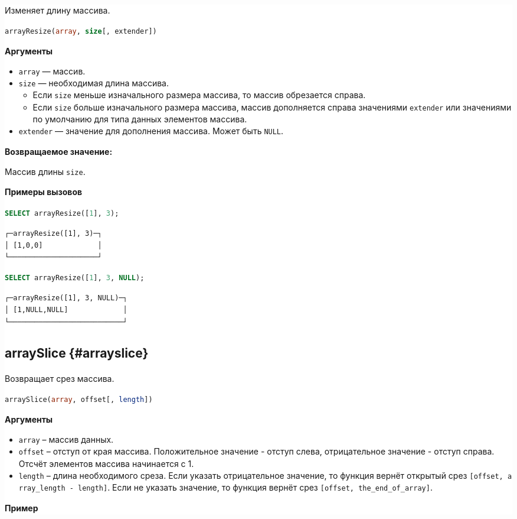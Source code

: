 Изменяет длину массива.

``` sql
arrayResize(array, size[, extender])
```

**Аргументы**

-   `array` — массив.
-   `size` — необходимая длина массива.
    -   Если `size` меньше изначального размера массива, то массив обрезается справа.
    -   Если `size` больше изначального размера массива, массив дополняется справа значениями `extender` или значениями по умолчанию для типа данных элементов массива.
-   `extender` — значение для дополнения массива. Может быть `NULL`.

**Возвращаемое значение:**

Массив длины `size`.

**Примеры вызовов**

``` sql
SELECT arrayResize([1], 3);
```

``` text
┌─arrayResize([1], 3)─┐
│ [1,0,0]             │
└─────────────────────┘
```

``` sql
SELECT arrayResize([1], 3, NULL);
```

``` text
┌─arrayResize([1], 3, NULL)─┐
│ [1,NULL,NULL]             │
└───────────────────────────┘
```

## arraySlice {#arrayslice}

Возвращает срез массива.

``` sql
arraySlice(array, offset[, length])
```

**Аргументы**

- `array` – массив данных.
- `offset` – отступ от края массива. Положительное значение - отступ слева, отрицательное значение - отступ справа. Отсчёт элементов массива начинается с 1.
- `length` – длина необходимого среза. Если указать отрицательное значение, то функция вернёт открытый срез `[offset, array_length - length]`. Если не указать значение, то функция вернёт срез `[offset, the_end_of_array]`.

**Пример**
